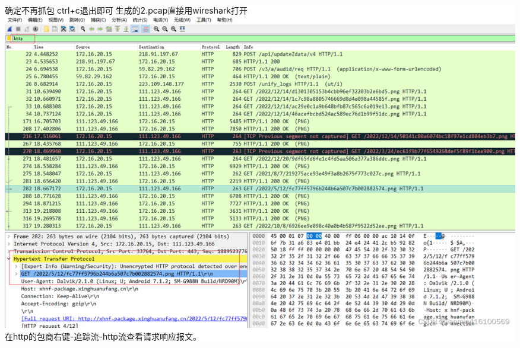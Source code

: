 确定不再抓包 ctrl+c退出即可 生成的2.pcap直接用wireshark打开
![在这里插入图片描述](/docs/images/content/devops/networking/packet_capture/net_android_fpackage.md.images/42904aea03a93fa7fcc72399ff776270.png)
在http的包商右键-追踪流-http流查看请求响应报文。